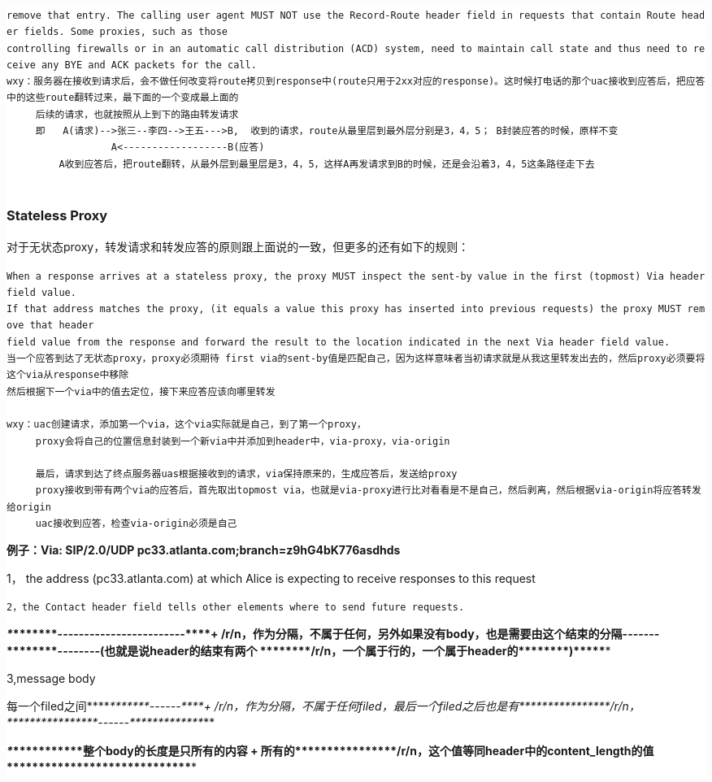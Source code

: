 ```
remove that entry. The calling user agent MUST NOT use the Record-Route header field in requests that contain Route header fields. Some proxies, such as those 
controlling firewalls or in an automatic call distribution (ACD) system, need to maintain call state and thus need to receive any BYE and ACK packets for the call.
wxy：服务器在接收到请求后，会不做任何改变将route拷贝到response中(route只用于2xx对应的response)。这时候打电话的那个uac接收到应答后，把应答中的这些route翻转过来，最下面的一个变成最上面的
     后续的请求，也就按照从上到下的路由转发请求
     即   A(请求)-->张三--李四-->王五--->B,  收到的请求，route从最里层到最外层分别是3，4，5； B封装应答的时候，原样不变
                  A<------------------B(应答)
         A收到应答后，把route翻转，从最外层到最里层是3，4，5，这样A再发请求到B的时候，还是会沿着3，4，5这条路径走下去
 
```

### Stateless Proxy

对于无状态proxy，转发请求和转发应答的原则跟上面说的一致，但更多的还有如下的规则：

```
When a response arrives at a stateless proxy, the proxy MUST inspect the sent-by value in the first (topmost) Via header field value.  
If that address matches the proxy, (it equals a value this proxy has inserted into previous requests) the proxy MUST remove that header 
field value from the response and forward the result to the location indicated in the next Via header field value.
当一个应答到达了无状态proxy，proxy必须期待 first via的sent-by值是匹配自己，因为这样意味者当初请求就是从我这里转发出去的，然后proxy必须要将这个via从response中移除
然后根据下一个via中的值去定位，接下来应答应该向哪里转发

wxy：uac创建请求，添加第一个via，这个via实际就是自己，到了第一个proxy，
     proxy会将自己的位置信息封装到一个新via中并添加到header中，via-proxy，via-origin
     
     最后，请求到达了终点服务器uas根据接收到的请求，via保持原来的，生成应答后，发送给proxy
     proxy接收到带有两个via的应答后，首先取出topmost via，也就是via-proxy进行比对看看是不是自己，然后剥离，然后根据via-origin将应答转发给origin
     uac接收到应答，检查via-origin必须是自己
```

**例子：Via: SIP/2.0/UDP pc33.atlanta.com;branch=z9hG4bK776asdhds**

1， the address (pc33.atlanta.com) at which Alice is expecting to receive responses to this request

 

```
2，the Contact header field tells other elements where to send future requests.
```

***\**\*\*\*\*\*\*\*------------------------\*\*\*\*+ /r/n，作为分隔，不属于任何，另外如果没有body，也是需要由这个结束的分隔-------\*\*\*\*\*\*\*\*--------(也就是说header的结束有两个 \*\*\*\*\*\*\*\*/r/n，一个属于行的，一个属于header的\*\*\*\*\*\*\*\*)\*\*\*\*\****

 3,message body

每一个filed之间***\**\*\*\*\*\*\*\*------\*\*\*\*+ /r/n，作为分隔，不属于任何filed，最后一个filed之后也是有\*\*\*\*\*\*\*\*\*\*\*\*\*\*\*\*/r/n，\*\*\*\*\*\*\*\*\*\*\*\*\*\*\*\*------\*\*\*\*\*\*\*\*\*\*\*\*\****

***\**\*\*\*\*\*\*\*\*\*\*\*整个body的长度是只所有的内容 + 所有的\*\*\*\*\*\*\*\*\*\*\*\*\*\*\*\*/r/n，这个值等同header中的content_length的值\*\*\*\*\*\*\*\*\*\*\*\*\*\*\*\*\*\*\*\*\*\*\*\*\*\*\*\*\****
